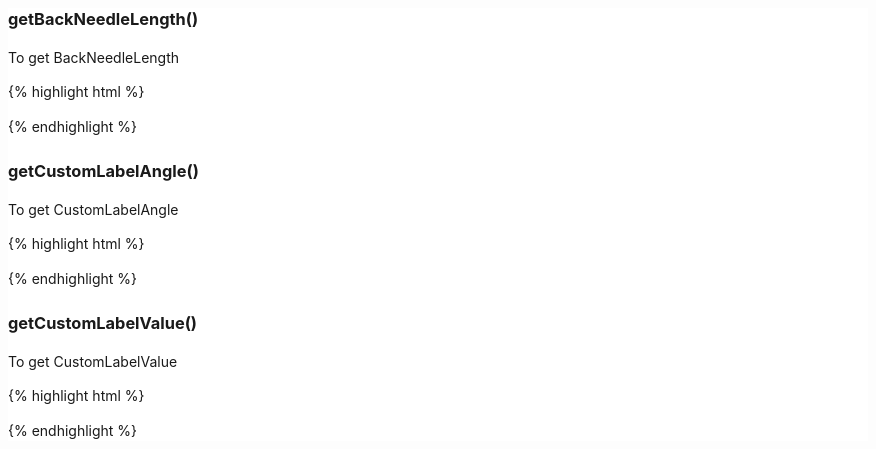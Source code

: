 



### getBackNeedleLength()


To get BackNeedleLength



 {% highlight html %}
 
<div id="CircularGauge1">
    <ej-circulargauge></ej-circulargauge>
</div>

<script>
    var circular = $("#CircularGauge1").data("ejCircularGauge");
    circular.destroy();
</script>

{% endhighlight %}





### getCustomLabelAngle()


To get CustomLabelAngle



 {% highlight html %}
 
<div id="CircularGauge1">
    <ej-circulargauge></ej-circulargauge>
</div>

<script>
    var circular = $("#CircularGauge1").data("ejCircularGauge");
    circular.destroy();
</script>

{% endhighlight %}




### getCustomLabelValue()

To get CustomLabelValue




 {% highlight html %}
 
<div id="CircularGauge1">
    <ej-circulargauge></ej-circulargauge>
</div>

<script>
    var circular = $("#CircularGauge1").data("ejCircularGauge");
    circular.destroy();
</script>

{% endhighlight %}
